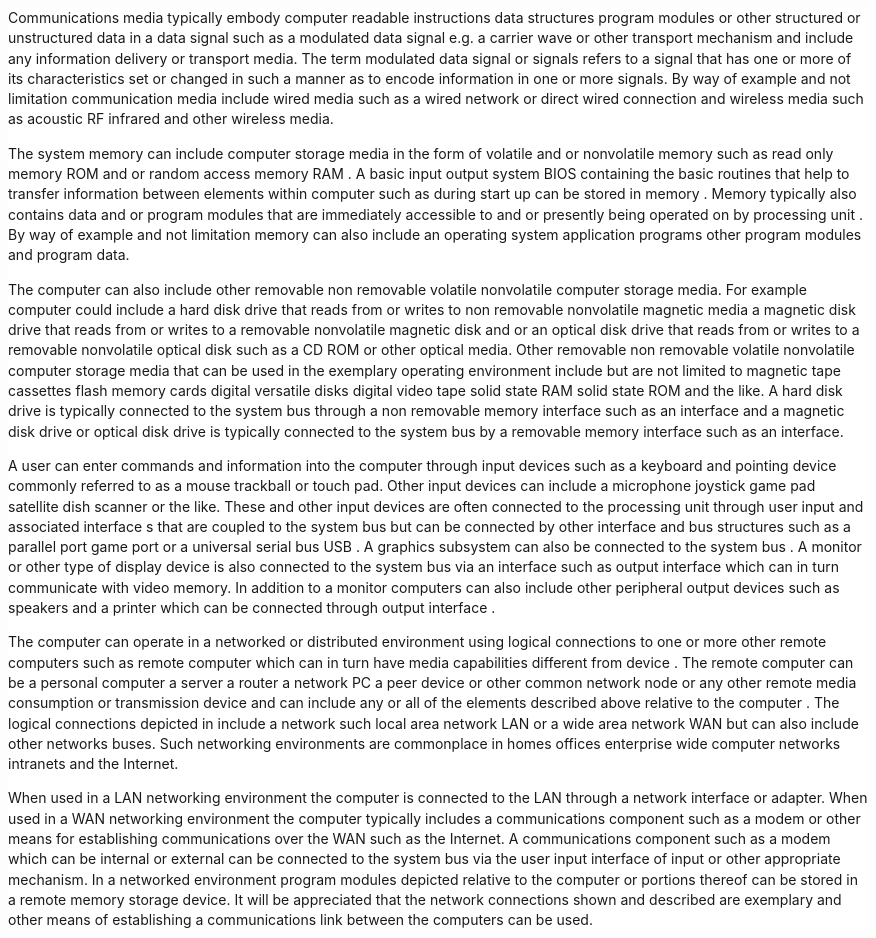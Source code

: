 Communications media typically embody computer readable instructions data structures program modules or other structured or unstructured data in a data signal such as a modulated data signal e.g. a carrier wave or other transport mechanism and include any information delivery or transport media. The term modulated data signal or signals refers to a signal that has one or more of its characteristics set or changed in such a manner as to encode information in one or more signals. By way of example and not limitation communication media include wired media such as a wired network or direct wired connection and wireless media such as acoustic RF infrared and other wireless media.

The system memory can include computer storage media in the form of volatile and or nonvolatile memory such as read only memory ROM and or random access memory RAM . A basic input output system BIOS containing the basic routines that help to transfer information between elements within computer such as during start up can be stored in memory . Memory typically also contains data and or program modules that are immediately accessible to and or presently being operated on by processing unit . By way of example and not limitation memory can also include an operating system application programs other program modules and program data.

The computer can also include other removable non removable volatile nonvolatile computer storage media. For example computer could include a hard disk drive that reads from or writes to non removable nonvolatile magnetic media a magnetic disk drive that reads from or writes to a removable nonvolatile magnetic disk and or an optical disk drive that reads from or writes to a removable nonvolatile optical disk such as a CD ROM or other optical media. Other removable non removable volatile nonvolatile computer storage media that can be used in the exemplary operating environment include but are not limited to magnetic tape cassettes flash memory cards digital versatile disks digital video tape solid state RAM solid state ROM and the like. A hard disk drive is typically connected to the system bus through a non removable memory interface such as an interface and a magnetic disk drive or optical disk drive is typically connected to the system bus by a removable memory interface such as an interface.

A user can enter commands and information into the computer through input devices such as a keyboard and pointing device commonly referred to as a mouse trackball or touch pad. Other input devices can include a microphone joystick game pad satellite dish scanner or the like. These and other input devices are often connected to the processing unit through user input and associated interface s that are coupled to the system bus but can be connected by other interface and bus structures such as a parallel port game port or a universal serial bus USB . A graphics subsystem can also be connected to the system bus . A monitor or other type of display device is also connected to the system bus via an interface such as output interface which can in turn communicate with video memory. In addition to a monitor computers can also include other peripheral output devices such as speakers and a printer which can be connected through output interface .

The computer can operate in a networked or distributed environment using logical connections to one or more other remote computers such as remote computer which can in turn have media capabilities different from device . The remote computer can be a personal computer a server a router a network PC a peer device or other common network node or any other remote media consumption or transmission device and can include any or all of the elements described above relative to the computer . The logical connections depicted in include a network such local area network LAN or a wide area network WAN but can also include other networks buses. Such networking environments are commonplace in homes offices enterprise wide computer networks intranets and the Internet.

When used in a LAN networking environment the computer is connected to the LAN through a network interface or adapter. When used in a WAN networking environment the computer typically includes a communications component such as a modem or other means for establishing communications over the WAN such as the Internet. A communications component such as a modem which can be internal or external can be connected to the system bus via the user input interface of input or other appropriate mechanism. In a networked environment program modules depicted relative to the computer or portions thereof can be stored in a remote memory storage device. It will be appreciated that the network connections shown and described are exemplary and other means of establishing a communications link between the computers can be used.
